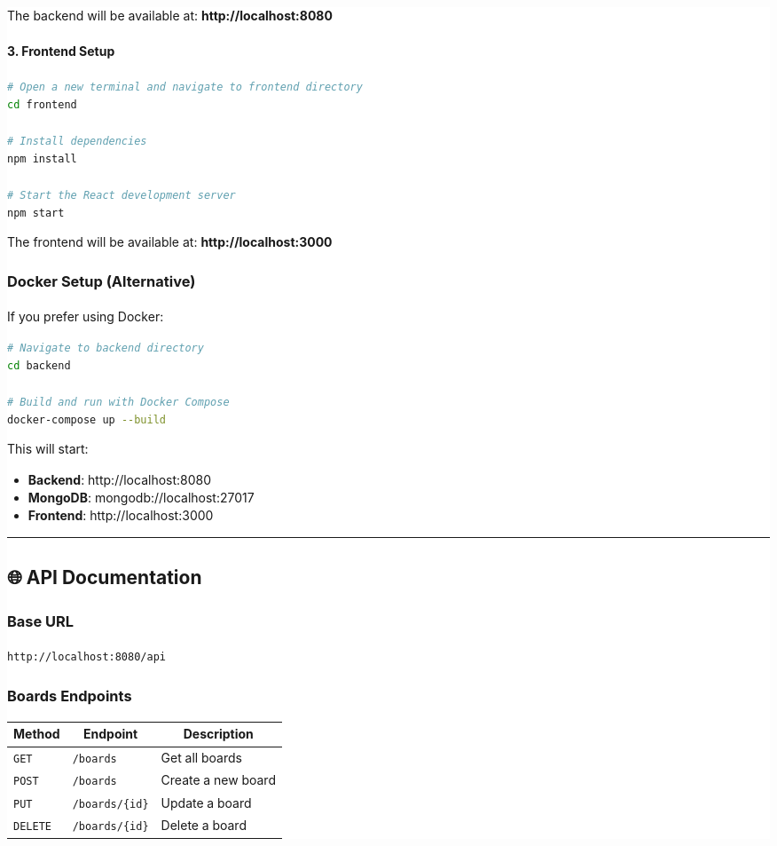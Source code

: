 The backend will be available at: **http://localhost:8080**

#### **3. Frontend Setup**
```bash
# Open a new terminal and navigate to frontend directory
cd frontend

# Install dependencies
npm install

# Start the React development server
npm start
```

The frontend will be available at: **http://localhost:3000**

### **Docker Setup (Alternative)**

If you prefer using Docker:

```bash
# Navigate to backend directory
cd backend

# Build and run with Docker Compose
docker-compose up --build
```

This will start:
- **Backend**: http://localhost:8080
- **MongoDB**: mongodb://localhost:27017
- **Frontend**: http://localhost:3000

---

## 🌐 API Documentation

### **Base URL**
```
http://localhost:8080/api
```

### **Boards Endpoints**

| Method | Endpoint | Description |
|--------|----------|-------------|
| `GET` | `/boards` | Get all boards |
| `POST` | `/boards` | Create a new board |
| `PUT` | `/boards/{id}` | Update a board |
| `DELETE` | `/boards/{id}` | Delete a board |
